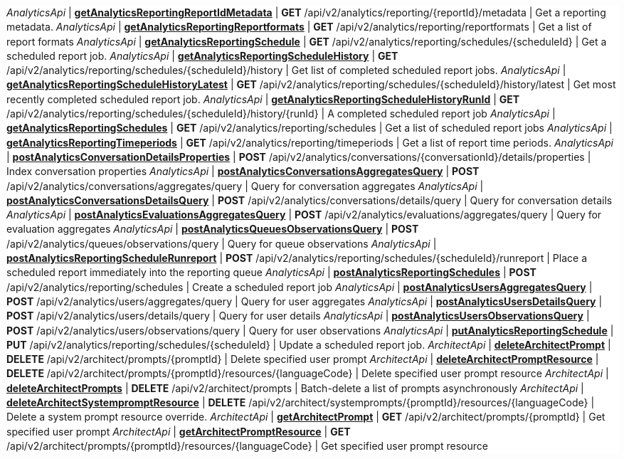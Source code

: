 *AnalyticsApi* | [**getAnalyticsReportingReportIdMetadata**](docs/AnalyticsApi.md#getAnalyticsReportingReportIdMetadata) | **GET** /api/v2/analytics/reporting/{reportId}/metadata | Get a reporting metadata.
*AnalyticsApi* | [**getAnalyticsReportingReportformats**](docs/AnalyticsApi.md#getAnalyticsReportingReportformats) | **GET** /api/v2/analytics/reporting/reportformats | Get a list of report formats
*AnalyticsApi* | [**getAnalyticsReportingSchedule**](docs/AnalyticsApi.md#getAnalyticsReportingSchedule) | **GET** /api/v2/analytics/reporting/schedules/{scheduleId} | Get a scheduled report job.
*AnalyticsApi* | [**getAnalyticsReportingScheduleHistory**](docs/AnalyticsApi.md#getAnalyticsReportingScheduleHistory) | **GET** /api/v2/analytics/reporting/schedules/{scheduleId}/history | Get list of completed scheduled report jobs.
*AnalyticsApi* | [**getAnalyticsReportingScheduleHistoryLatest**](docs/AnalyticsApi.md#getAnalyticsReportingScheduleHistoryLatest) | **GET** /api/v2/analytics/reporting/schedules/{scheduleId}/history/latest | Get most recently completed scheduled report job.
*AnalyticsApi* | [**getAnalyticsReportingScheduleHistoryRunId**](docs/AnalyticsApi.md#getAnalyticsReportingScheduleHistoryRunId) | **GET** /api/v2/analytics/reporting/schedules/{scheduleId}/history/{runId} | A completed scheduled report job
*AnalyticsApi* | [**getAnalyticsReportingSchedules**](docs/AnalyticsApi.md#getAnalyticsReportingSchedules) | **GET** /api/v2/analytics/reporting/schedules | Get a list of scheduled report jobs
*AnalyticsApi* | [**getAnalyticsReportingTimeperiods**](docs/AnalyticsApi.md#getAnalyticsReportingTimeperiods) | **GET** /api/v2/analytics/reporting/timeperiods | Get a list of report time periods.
*AnalyticsApi* | [**postAnalyticsConversationDetailsProperties**](docs/AnalyticsApi.md#postAnalyticsConversationDetailsProperties) | **POST** /api/v2/analytics/conversations/{conversationId}/details/properties | Index conversation properties
*AnalyticsApi* | [**postAnalyticsConversationsAggregatesQuery**](docs/AnalyticsApi.md#postAnalyticsConversationsAggregatesQuery) | **POST** /api/v2/analytics/conversations/aggregates/query | Query for conversation aggregates
*AnalyticsApi* | [**postAnalyticsConversationsDetailsQuery**](docs/AnalyticsApi.md#postAnalyticsConversationsDetailsQuery) | **POST** /api/v2/analytics/conversations/details/query | Query for conversation details
*AnalyticsApi* | [**postAnalyticsEvaluationsAggregatesQuery**](docs/AnalyticsApi.md#postAnalyticsEvaluationsAggregatesQuery) | **POST** /api/v2/analytics/evaluations/aggregates/query | Query for evaluation aggregates
*AnalyticsApi* | [**postAnalyticsQueuesObservationsQuery**](docs/AnalyticsApi.md#postAnalyticsQueuesObservationsQuery) | **POST** /api/v2/analytics/queues/observations/query | Query for queue observations
*AnalyticsApi* | [**postAnalyticsReportingScheduleRunreport**](docs/AnalyticsApi.md#postAnalyticsReportingScheduleRunreport) | **POST** /api/v2/analytics/reporting/schedules/{scheduleId}/runreport | Place a scheduled report immediately into the reporting queue
*AnalyticsApi* | [**postAnalyticsReportingSchedules**](docs/AnalyticsApi.md#postAnalyticsReportingSchedules) | **POST** /api/v2/analytics/reporting/schedules | Create a scheduled report job
*AnalyticsApi* | [**postAnalyticsUsersAggregatesQuery**](docs/AnalyticsApi.md#postAnalyticsUsersAggregatesQuery) | **POST** /api/v2/analytics/users/aggregates/query | Query for user aggregates
*AnalyticsApi* | [**postAnalyticsUsersDetailsQuery**](docs/AnalyticsApi.md#postAnalyticsUsersDetailsQuery) | **POST** /api/v2/analytics/users/details/query | Query for user details
*AnalyticsApi* | [**postAnalyticsUsersObservationsQuery**](docs/AnalyticsApi.md#postAnalyticsUsersObservationsQuery) | **POST** /api/v2/analytics/users/observations/query | Query for user observations
*AnalyticsApi* | [**putAnalyticsReportingSchedule**](docs/AnalyticsApi.md#putAnalyticsReportingSchedule) | **PUT** /api/v2/analytics/reporting/schedules/{scheduleId} | Update a scheduled report job.
*ArchitectApi* | [**deleteArchitectPrompt**](docs/ArchitectApi.md#deleteArchitectPrompt) | **DELETE** /api/v2/architect/prompts/{promptId} | Delete specified user prompt
*ArchitectApi* | [**deleteArchitectPromptResource**](docs/ArchitectApi.md#deleteArchitectPromptResource) | **DELETE** /api/v2/architect/prompts/{promptId}/resources/{languageCode} | Delete specified user prompt resource
*ArchitectApi* | [**deleteArchitectPrompts**](docs/ArchitectApi.md#deleteArchitectPrompts) | **DELETE** /api/v2/architect/prompts | Batch-delete a list of prompts asynchronously
*ArchitectApi* | [**deleteArchitectSystempromptResource**](docs/ArchitectApi.md#deleteArchitectSystempromptResource) | **DELETE** /api/v2/architect/systemprompts/{promptId}/resources/{languageCode} | Delete a system prompt resource override.
*ArchitectApi* | [**getArchitectPrompt**](docs/ArchitectApi.md#getArchitectPrompt) | **GET** /api/v2/architect/prompts/{promptId} | Get specified user prompt
*ArchitectApi* | [**getArchitectPromptResource**](docs/ArchitectApi.md#getArchitectPromptResource) | **GET** /api/v2/architect/prompts/{promptId}/resources/{languageCode} | Get specified user prompt resource